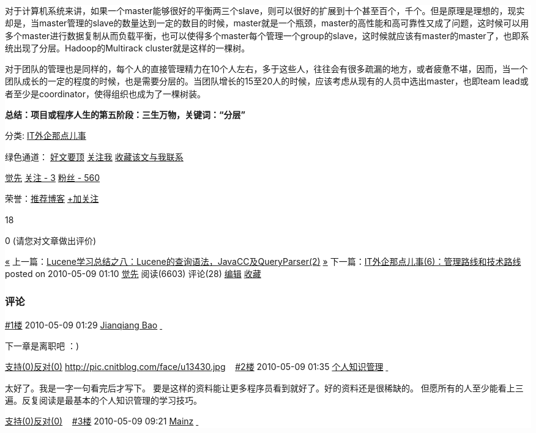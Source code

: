 对于计算机系统来讲，如果一个master能够很好的平衡两三个slave，则可以很好的扩展到十个甚至百个，千个。但是原理是理想的，现实却是，当master管理的slave的数量达到一定的数目的时候，master就是一个瓶颈，master的高性能和高可靠性又成了问题，这时候可以用多个master进行数据复制从而负载平衡，也可以使得多个master每个管理一个group的slave，这时候就应该有master的master了，也即系统出现了分层。Hadoop的Multirack cluster就是这样的一棵树。

对于团队的管理也是同样的，每个人的直接管理精力在10个人左右，多于这些人，往往会有很多疏漏的地方，或者疲惫不堪，因而，当一个团队成长的一定的程度的时候，也是需要分层的。当团队增长的15至20人的时候，应该考虑从现有的人员中选出master，也即team lead或者至少是coordinator，使得组织也成为了一棵树装。

**总结：项目或程序人生的第五阶段：三生万物，关键词：“分层”**

分类: [IT外企那点儿事](http://www.cnblogs.com/forfuture1978/category/300669.html)

绿色通道： [好文要顶]() [关注我]() [收藏该文]()[与我联系](http://space.cnblogs.com/msg/send/%e8%a7%89%e5%85%88) [![]()]( "分享至新浪微博")
[![]()](http://home.cnblogs.com/u/forfuture1978/)

[觉先](http://home.cnblogs.com/u/forfuture1978/)
[关注 - 3](http://home.cnblogs.com/u/forfuture1978/followees)
[粉丝 - 560](http://home.cnblogs.com/u/forfuture1978/followers)

荣誉：[推荐博客](http://www.cnblogs.com/expert/)
[+加关注]()

18

0
(请您对文章做出评价)

[«](http://www.cnblogs.com/forfuture1978/archive/2010/05/08/1730201.html) 上一篇：[Lucene学习总结之八：Lucene的查询语法，JavaCC及QueryParser(2)](http://www.cnblogs.com/forfuture1978/archive/2010/05/08/1730201.html "发布于2010-05-08 00:21")
[»](http://www.cnblogs.com/forfuture1978/archive/2010/05/13/1734162.html) 下一篇：[IT外企那点儿事(6)：管理路线和技术路线](http://www.cnblogs.com/forfuture1978/archive/2010/05/13/1734162.html "发布于2010-05-13 01:51")
posted on 2010-05-09 01:10 [觉先](http://www.cnblogs.com/forfuture1978/) 阅读(6603) 评论(28) [编辑](http://www.cnblogs.com/forfuture1978/admin/EditPosts.aspx?postid=1730857) [收藏]()

[]()
### 评论

[#1楼]()[]()  2010-05-09 01:29  [Jianqiang Bao](http://www.cnblogs.com/Jax/) [ ](http://space.cnblogs.com/msg/send/Jianqiang+Bao "发送站内短消息")

下一章是离职吧 ：)

[支持(0)]()[反对(0)]()
http://pic.cnitblog.com/face/u13430.jpg
  
[#2楼]()[]()  2010-05-09 01:35  [个人知识管理](http://www.cnblogs.com/pinpkm/) [ ](http://space.cnblogs.com/msg/send/%e4%b8%aa%e4%ba%ba%e7%9f%a5%e8%af%86%e7%ae%a1%e7%90%86 "发送站内短消息")

太好了。我是一字一句看完后才写下。
要是这样的资料能让更多程序员看到就好了。好的资料还是很稀缺的。
但愿所有的人至少能看上三遍。反复阅读是最基本的个人知识管理的学习技巧。

[支持(0)]()[反对(0)]()
  
[#3楼]()[]()  2010-05-09 09:21  [Mainz](http://www.cnblogs.com/Mainz/) [ ](http://space.cnblogs.com/msg/send/Mainz "发送站内短消息")
